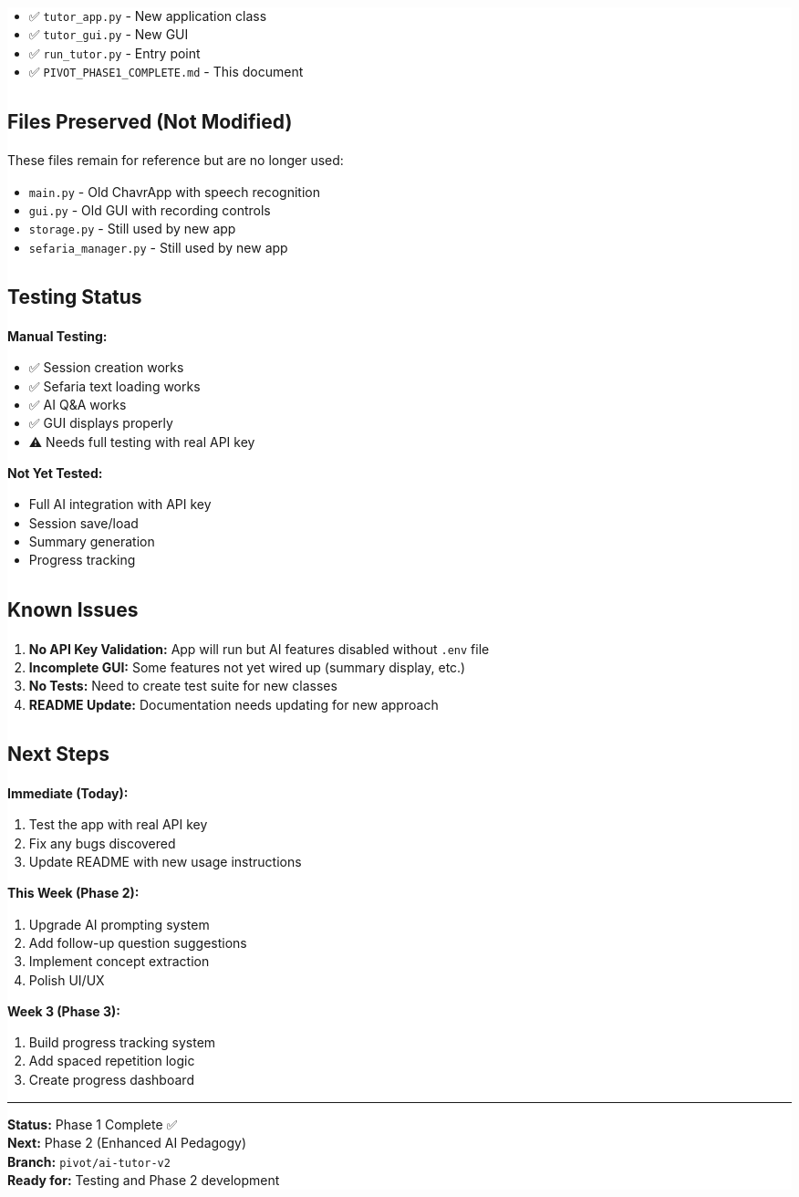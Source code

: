 - ✅ `tutor_app.py` - New application class
- ✅ `tutor_gui.py` - New GUI
- ✅ `run_tutor.py` - Entry point
- ✅ `PIVOT_PHASE1_COMPLETE.md` - This document

## Files Preserved (Not Modified)

These files remain for reference but are no longer used:
- `main.py` - Old ChavrApp with speech recognition
- `gui.py` - Old GUI with recording controls
- `storage.py` - Still used by new app
- `sefaria_manager.py` - Still used by new app

## Testing Status

**Manual Testing:**
- ✅ Session creation works
- ✅ Sefaria text loading works
- ✅ AI Q&A works
- ✅ GUI displays properly
- ⚠️ Needs full testing with real API key

**Not Yet Tested:**
- Full AI integration with API key
- Session save/load
- Summary generation
- Progress tracking

## Known Issues

1. **No API Key Validation:** App will run but AI features disabled without `.env` file
2. **Incomplete GUI:** Some features not yet wired up (summary display, etc.)
3. **No Tests:** Need to create test suite for new classes
4. **README Update:** Documentation needs updating for new approach

## Next Steps

**Immediate (Today):**
1. Test the app with real API key
2. Fix any bugs discovered
3. Update README with new usage instructions

**This Week (Phase 2):**
1. Upgrade AI prompting system
2. Add follow-up question suggestions
3. Implement concept extraction
4. Polish UI/UX

**Week 3 (Phase 3):**
1. Build progress tracking system
2. Add spaced repetition logic
3. Create progress dashboard

---

**Status:** Phase 1 Complete ✅  
**Next:** Phase 2 (Enhanced AI Pedagogy)  
**Branch:** `pivot/ai-tutor-v2`  
**Ready for:** Testing and Phase 2 development


